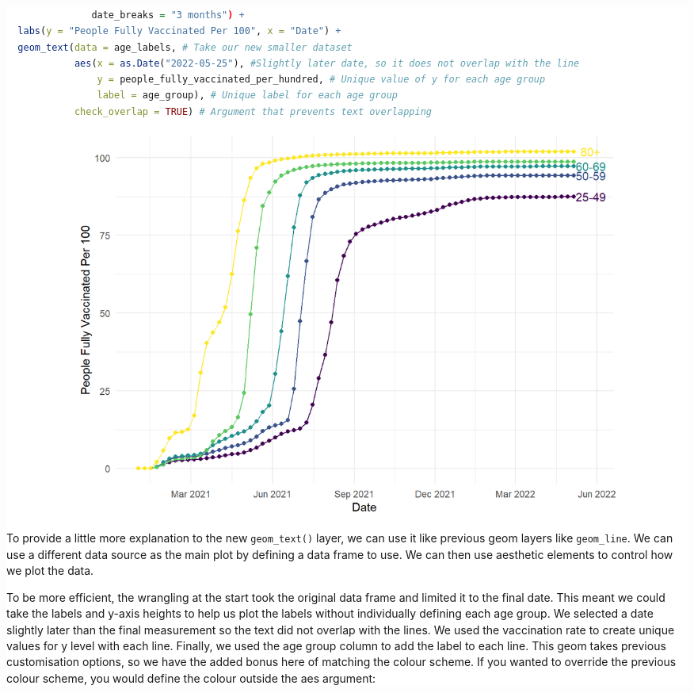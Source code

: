```r
               date_breaks = "3 months") + 
  labs(y = "People Fully Vaccinated Per 100", x = "Date") + 
  geom_text(data = age_labels, # Take our new smaller dataset
            aes(x = as.Date("2022-05-25"), #Slightly later date, so it does not overlap with the line
                y = people_fully_vaccinated_per_hundred, # Unique value of y for each age group
                label = age_group), # Unique label for each age group 
            check_overlap = TRUE) # Argument that prevents text overlapping 
```

<img src="appendix-d-customisation_files/figure-html/label line graph-1.png" width="80%" style="display: block; margin: auto;" />

To provide a little more explanation to the new `geom_text()` layer, we can use it like previous geom layers like `geom_line`. We can use a different data source as the main plot by defining a data frame to use. We can then use aesthetic elements to control how we plot the data. 

To be more efficient, the wrangling at the start took the original data frame and limited it to the final date. This meant we could take the labels and y-axis heights to help us plot the labels without individually defining each age group. We selected a date slightly later than the final measurement so the text did not overlap with the lines. We used the vaccination rate to create unique values for y level with each line. Finally, we used the age group column to add the label to each line. This geom takes previous customisation options, so we have the added bonus here of matching the colour scheme. If you wanted to override the previous colour scheme, you would define the colour outside the aes argument: 
